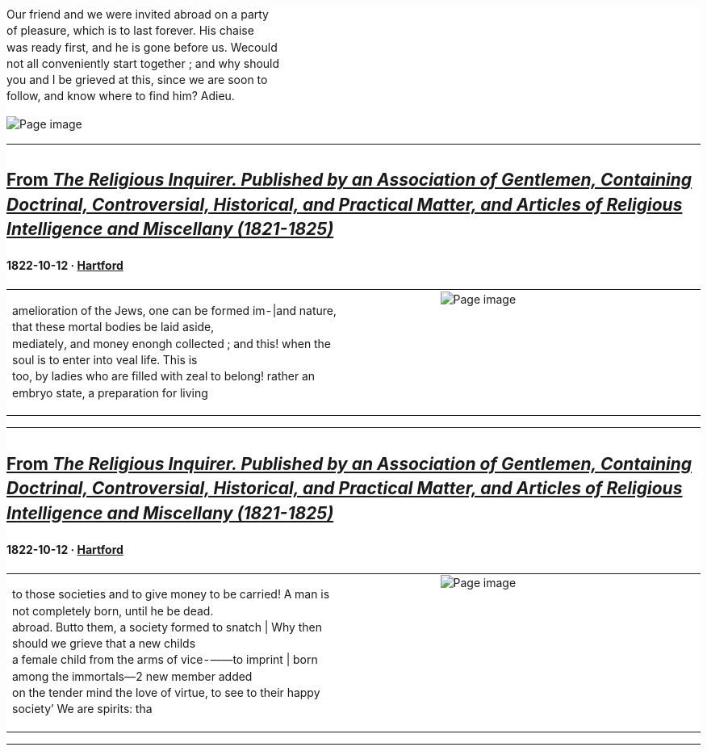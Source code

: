 Our friend and we were invited abroad on a party  
of pleasure, which is to last forever. His chaise  
was ready first, and he is gone before us. Wecould  
not all conveniently start together ; and why should  
you and I be grieved at this, since we are soon to  
follow, and know where to find him? Adieu.
</td><td style="width: 50%; max-height: 75%; margin: auto; display: block;">
<img alt="Page image" src="https://iiif.archive.org/image/iiif/2/sim_gospel-herald_1822-10-05_3_21%2Fsim_gospel-herald_1822-10-05_3_21_jp2.zip%2Fsim_gospel-herald_1822-10-05_3_21_jp2%2Fsim_gospel-herald_1822-10-05_3_21_0007.jp2/pct:19.83695652173913,29.52127659574468,38.04347826086956,40.2321083172147/,600/0/default.jpg"/>
</td>
</tr></table>

---

## [From _The Religious Inquirer. Published by an Association of Gentlemen, Containing Doctrinal, Controversial, Historical, and Practical Matter, and Articles of Religious Intelligence and Miscellany (1821-1825)_](https://archive.org/details/sim_religious-inquirer_1822-10-12_1_25/page/n6/mode/1up?view=theater)

#### 1822-10-12 &middot; [Hartford](http://dbpedia.org/resource/Hartford%2C_Connecticut)

<table style="width: 100%;"><tr><td style="width: 50%">

  
amelioration of the Jews, one can be formed im-|and nature, that these mortal bodies be laid aside,  
mediately, and money enongh collected ; and this! when the soul is to enter into veal life. This is  
too, by ladies who are filled with zeal to belong! rather an embryo state, a preparation for living
</td><td style="width: 50%; max-height: 75%; margin: auto; display: block;">
<img alt="Page image" src="https://iiif.archive.org/image/iiif/2/sim_religious-inquirer_1822-10-12_1_25%2Fsim_religious-inquirer_1822-10-12_1_25_jp2.zip%2Fsim_religious-inquirer_1822-10-12_1_25_jp2%2Fsim_religious-inquirer_1822-10-12_1_25_0006.jp2/pct:15.198776758409785,68.38397181858213,75.68807339449542,4.271246147071775/600,/0/default.jpg"/>
</td>
</tr></table>

---

## [From _The Religious Inquirer. Published by an Association of Gentlemen, Containing Doctrinal, Controversial, Historical, and Practical Matter, and Articles of Religious Intelligence and Miscellany (1821-1825)_](https://archive.org/details/sim_religious-inquirer_1822-10-12_1_25/page/n6/mode/1up?view=theater)

#### 1822-10-12 &middot; [Hartford](http://dbpedia.org/resource/Hartford%2C_Connecticut)

<table style="width: 100%;"><tr><td style="width: 50%">

  
to those societies and to give money to be carried! A man is not completely born, until he be dead.  
abroad. Butto them, a society formed to snatch | Why then should we grieve that a new childs  
a female child from the arms of vice-——to imprint | born among the immortals—2 new member added  
on the tender mind the love of virtue, to see to their happy society’ We are spirits: tha
</td><td style="width: 50%; max-height: 75%; margin: auto; display: block;">
<img alt="Page image" src="https://iiif.archive.org/image/iiif/2/sim_religious-inquirer_1822-10-12_1_25%2Fsim_religious-inquirer_1822-10-12_1_25_jp2.zip%2Fsim_religious-inquirer_1822-10-12_1_25_jp2%2Fsim_religious-inquirer_1822-10-12_1_25_0006.jp2/pct:15.290519877675841,72.47908410391898,75.81039755351682,5.570233377366799/600,/0/default.jpg"/>
</td>
</tr></table>

---